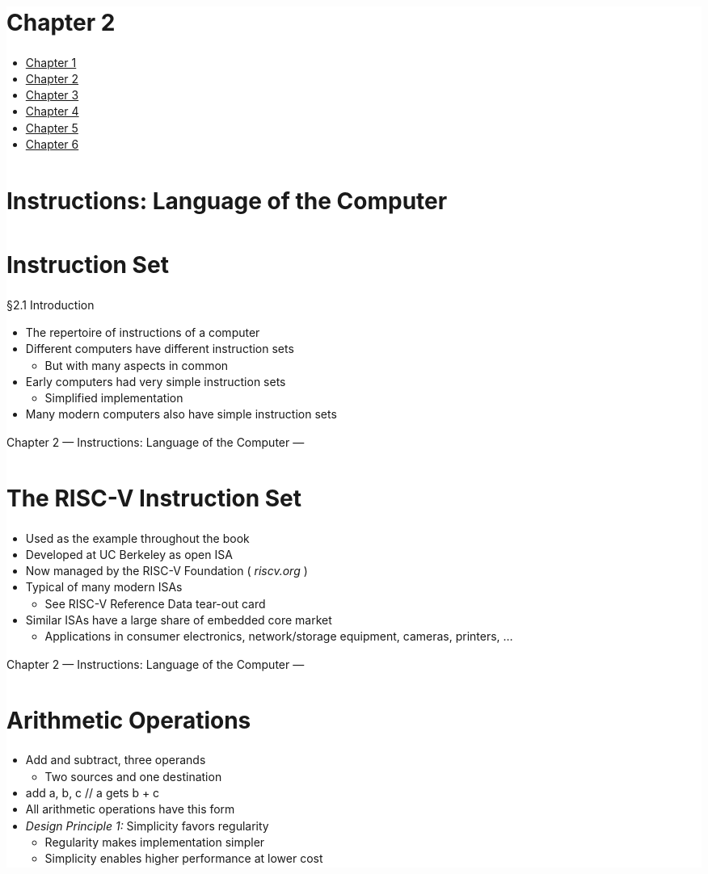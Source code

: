 # Chapter 2

- [Chapter 1](CA_ch1.md)
- [Chapter 2](CA_ch2.md)
- [Chapter 3](CA_ch3.md)
- [Chapter 4](CA_ch4.md)
- [Chapter 5](CA_ch5.md)
- [Chapter 6](CA_ch6.md)

# Instructions: Language of the Computer

# Instruction Set

§2\.1 Introduction



* The repertoire of instructions of a computer
* Different computers have different instruction sets
  * But with many aspects in common
* Early computers had very simple instruction sets
  * Simplified implementation
* Many modern computers also have simple instruction sets


Chapter 2 — Instructions: Language of the Computer —

# The RISC-V Instruction Set



* Used as the example throughout the book
* Developed at UC Berkeley as open ISA
* Now managed by the RISC\-V Foundation \( _riscv\.org_ \)
* Typical of many modern ISAs
  * See RISC\-V Reference Data tear\-out card
* Similar ISAs have a large share of embedded core market
  * Applications in consumer electronics\, network/storage equipment\, cameras\, printers\, …


Chapter 2 — Instructions: Language of the Computer —

# Arithmetic Operations



* Add and subtract\, three operands
  * Two sources and one destination
* add a\, b\, c  // a gets b \+ c
* All arithmetic operations have this form
* _Design Principle 1:_  Simplicity favors regularity
  * Regularity makes implementation simpler
  * Simplicity enables higher performance at lower cost
